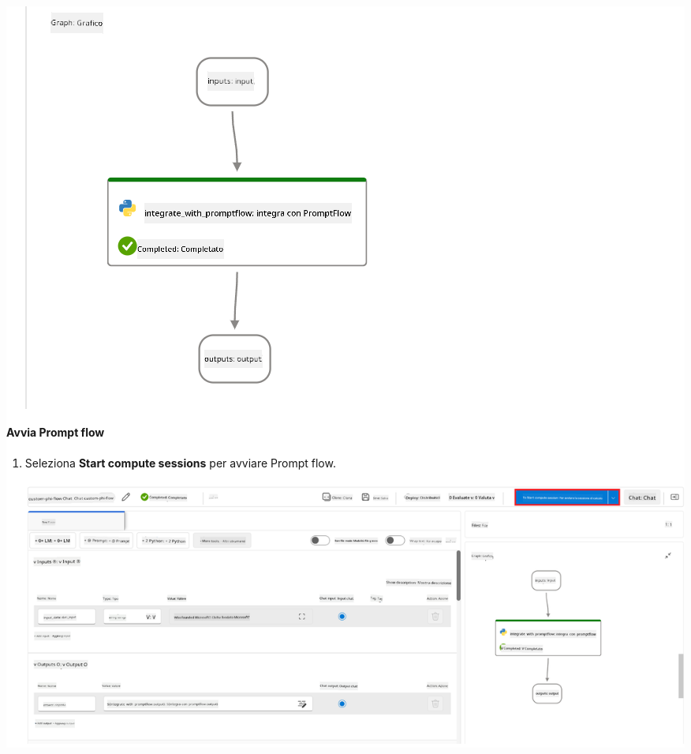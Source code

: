 > ![Flow example](../../../../../../translated_images/graph-example.82fd1bcdd3fc545bcc81d64cb6542972ae593588ab94564c8c25edf06fae27fc.it.png)
>

#### Avvia Prompt flow

1. Seleziona **Start compute sessions** per avviare Prompt flow.

    ![Start compute session.](../../../../../../translated_images/start-compute-session.9acd8cbbd2c43df160358b6be6cad3e069a9c22271fd8b40addc847aeca83b44.it.png)
